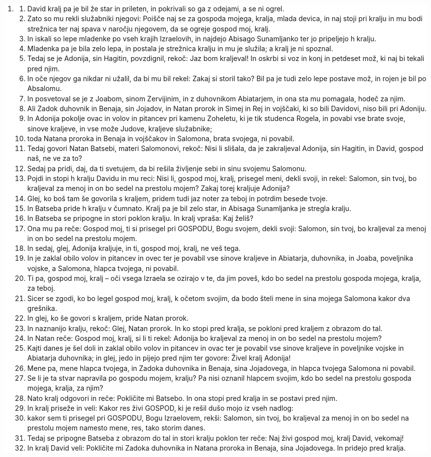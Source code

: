 <ol>
  <li>
    <ol>
      <li>David kralj pa je bil že star in prileten, in pokrivali so ga z odejami, a se ni ogrel.</li>
      <li>Zato so mu rekli služabniki njegovi: Poišče naj se za gospoda mojega, kralja, mlada devica, in naj stoji pri kralju in mu bodi strežnica ter naj spava v naročju njegovem, da se ogreje gospod moj, kralj.</li>
      <li>In iskali so lepe mladenke po vseh krajih Izraelovih, in najdejo Abisago Sunamljanko ter jo pripeljejo h kralju.</li>
      <li>Mladenka pa je bila zelo lepa, in postala je strežnica kralju in mu je služila; a kralj je ni spoznal.</li>
      <li>Tedaj se je Adonija, sin Hagitin, povzdignil, rekoč: Jaz bom kraljeval! In oskrbi si voz in konj in petdeset mož, ki naj bi tekali pred njim.</li>
      <li>In oče njegov ga nikdar ni užalil, da bi mu bil rekel: Zakaj si storil tako? Bil pa je tudi zelo lepe postave mož, in rojen je bil po Absalomu.</li>
      <li>In posvetoval se je z Joabom, sinom Zervijinim, in z duhovnikom Abiatarjem, in ona sta mu pomagala, hodeč za njim.</li>
      <li>Ali Zadok duhovnik in Benaja, sin Jojadov, in Natan prorok in Simej in Rej in vojščaki, ki so bili Davidovi, niso bili pri Adoniju.</li>
      <li>In Adonija pokolje ovac in volov in pitancev pri kamenu Zoheletu, ki je tik studenca Rogela, in povabi vse brate svoje, sinove kraljeve, in vse može Judove, kraljeve služabnike;</li>
      <li>toda Natana proroka in Benaja in vojščakov in Salomona, brata svojega, ni povabil.</li>
      <li>Tedaj govori Natan Batsebi, materi Salomonovi, rekoč: Nisi li slišala, da je zakraljeval Adonija, sin Hagitin, in David, gospod naš, ne ve za to?</li>
      <li>Sedaj pa pridi, daj, da ti svetujem, da bi rešila življenje sebi in sinu svojemu Salomonu.</li>
      <li>Pojdi in stopi h kralju Davidu in mu reci: Nisi li, gospod moj, kralj, prisegel meni, dekli svoji, in rekel: Salomon, sin tvoj, bo kraljeval za menoj in on bo sedel na prestolu mojem? Zakaj torej kraljuje Adonija?</li>
      <li>Glej, ko boš tam še govorila s kraljem, pridem tudi jaz noter za teboj in potrdim besede tvoje.</li>
      <li>In Batseba pride h kralju v čumnato. Kralj pa je bil zelo star, in Abisaga Sunamljanka je stregla kralju.</li>
      <li>In Batseba se pripogne in stori poklon kralju. In kralj vpraša: Kaj želiš?</li>
      <li>Ona mu pa reče: Gospod moj, ti si prisegel pri GOSPODU, Bogu svojem, dekli svoji: Salomon, sin tvoj, bo kraljeval za menoj in on bo sedel na prestolu mojem.</li>
      <li>In sedaj, glej, Adonija kraljuje, in ti, gospod moj, kralj, ne veš tega.</li>
      <li>In je zaklal obilo volov in pitancev in ovec ter je povabil vse sinove kraljeve in Abiatarja, duhovnika, in Joaba, poveljnika vojske, a Salomona, hlapca tvojega, ni povabil.</li>
      <li>Ti pa, gospod moj, kralj – oči vsega Izraela se ozirajo v te, da jim poveš, kdo bo sedel na prestolu gospoda mojega, kralja, za teboj.</li>
      <li>Sicer se zgodi, ko bo legel gospod moj, kralj, k očetom svojim, da bodo šteli mene in sina mojega Salomona kakor dva grešnika.</li>
      <li>In glej, ko še govori s kraljem, pride Natan prorok.</li>
      <li>In naznanijo kralju, rekoč: Glej, Natan prorok. In ko stopi pred kralja, se pokloni pred kraljem z obrazom do tal.</li>
      <li>In Natan reče: Gospod moj, kralj, si li ti rekel: Adonija bo kraljeval za menoj in on bo sedel na prestolu mojem?</li>
      <li>Kajti danes je šel doli in zaklal obilo volov in pitancev in ovac ter je povabil vse sinove kraljeve in poveljnike vojske in Abiatarja duhovnika; in glej, jedo in pijejo pred njim ter govore: Živel kralj Adonija!</li>
      <li>Mene pa, mene hlapca tvojega, in Zadoka duhovnika in Benaja, sina Jojadovega, in hlapca tvojega Salomona ni povabil.</li>
      <li>Se li je ta stvar napravila po gospodu mojem, kralju? Pa nisi oznanil hlapcem svojim, kdo bo sedel na prestolu gospoda mojega, kralja, za njim?</li>
      <li>Nato kralj odgovori in reče: Pokličite mi Batsebo. In ona stopi pred kralja in se postavi pred njim.</li>
      <li>In kralj priseže in veli: Kakor res živi GOSPOD, ki je rešil dušo mojo iz vseh nadlog:</li>
      <li>kakor sem ti prisegel pri GOSPODU, Bogu Izraelovem, rekši: Salomon, sin tvoj, bo kraljeval za menoj in on bo sedel na prestolu mojem namesto mene, res, tako storim danes.</li>
      <li>Tedaj se pripogne Batseba z obrazom do tal in stori kralju poklon ter reče: Naj živi gospod moj, kralj David, vekomaj!</li>
      <li>In kralj David veli: Pokličite mi Zadoka duhovnika in Natana proroka in Benaja, sina Jojadovega. In pridejo pred kralja.</li>